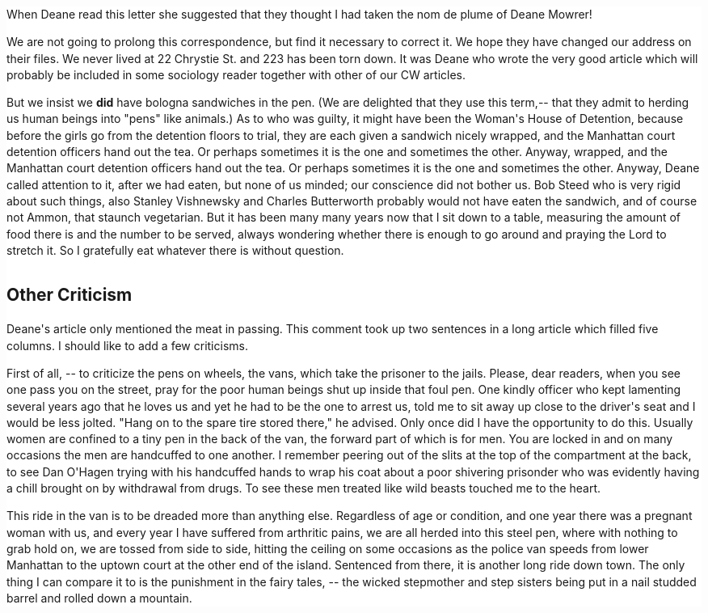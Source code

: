 When Deane read this letter she suggested that they thought I had taken
the nom de plume of Deane Mowrer!

We are not going to prolong this correspondence, but find it necessary
to correct it. We hope they have changed our address on their files. We
never lived at 22 Chrystie St. and 223 has been torn down. It was Deane
who wrote the very good article which will probably be included in some
sociology reader together with other of our CW articles.

But we insist we **did** have bologna sandwiches in the pen. (We are
delighted that they use this term,-- that they admit to herding us human
beings into "pens" like animals.) As to who was guilty, it might have
been the Woman's House of Detention, because before the girls go from
the detention floors to trial, they are each given a sandwich nicely
wrapped, and the Manhattan court detention officers hand out the tea. Or
perhaps sometimes it is the one and sometimes the other. Anyway,
wrapped, and the Manhattan court detention officers hand out the tea. Or
perhaps sometimes it is the one and sometimes the other. Anyway, Deane
called attention to it, after we had eaten, but none of us minded; our
conscience did not bother us. Bob Steed who is very rigid about such
things, also Stanley Vishnewsky and Charles Butterworth probably would
not have eaten the sandwich, and of course not Ammon, that staunch
vegetarian. But it has been many many years now that I sit down to a
table, measuring the amount of food there is and the number to be
served, always wondering whether there is enough to go around and
praying the Lord to stretch it. So I gratefully eat whatever there is
without question.

Other Criticism
---------------

Deane's article only mentioned the meat in passing. This comment took up
two sentences in a long article which filled five columns. I should like
to add a few criticisms.

First of all, -- to criticize the pens on wheels, the vans, which take
the prisoner to the jails. Please, dear readers, when you see one pass
you on the street, pray for the poor human beings shut up inside that
foul pen. One kindly officer who kept lamenting several years ago that
he loves us and yet he had to be the one to arrest us, told me to sit
away up close to the driver's seat and I would be less jolted. "Hang on
to the spare tire stored there," he advised. Only once did I have the
opportunity to do this. Usually women are confined to a tiny pen in the
back of the van, the forward part of which is for men. You are locked in
and on many occasions the men are handcuffed to one another. I remember
peering out of the slits at the top of the compartment at the back, to
see Dan O'Hagen trying with his handcuffed hands to wrap his coat about
a poor shivering prisonder who was evidently having a chill brought on
by withdrawal from drugs. To see these men treated like wild beasts
touched me to the heart.

This ride in the van is to be dreaded more than anything else.
Regardless of age or condition, and one year there was a pregnant woman
with us, and every year I have suffered from arthritic pains, we are all
herded into this steel pen, where with nothing to grab hold on, we are
tossed from side to side, hitting the ceiling on some occasions as the
police van speeds from lower Manhattan to the uptown court at the other
end of the island. Sentenced from there, it is another long ride down
town. The only thing I can compare it to is the punishment in the fairy
tales, -- the wicked stepmother and step sisters being put in a nail
studded barrel and rolled down a mountain.
